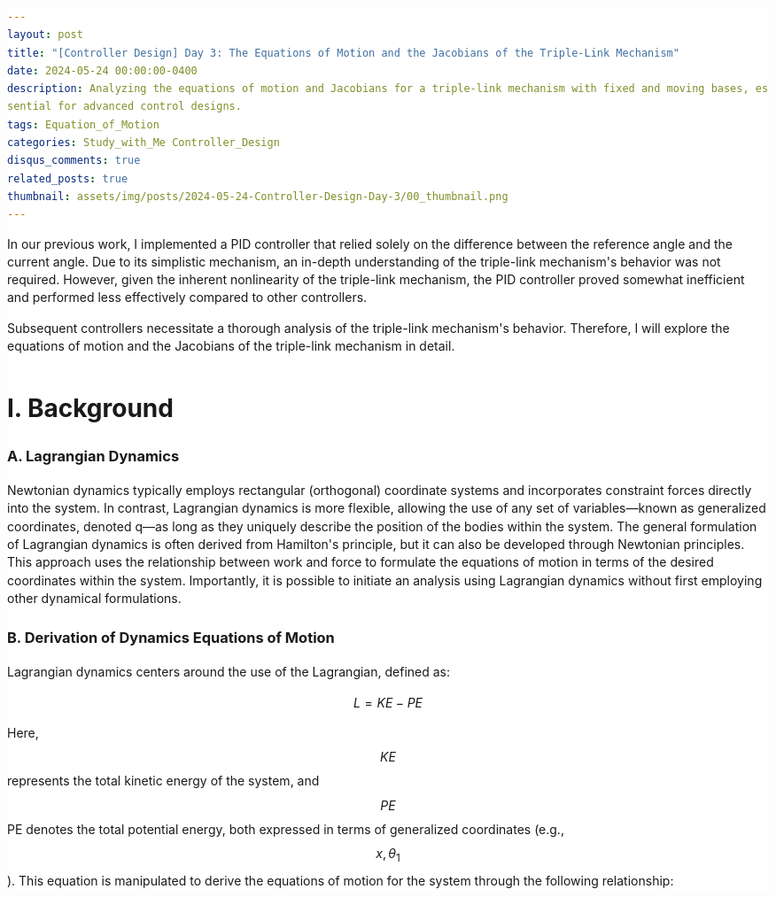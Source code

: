```yaml
---
layout: post
title: "[Controller Design] Day 3: The Equations of Motion and the Jacobians of the Triple-Link Mechanism"
date: 2024-05-24 00:00:00-0400
description: Analyzing the equations of motion and Jacobians for a triple-link mechanism with fixed and moving bases, essential for advanced control designs.
tags: Equation_of_Motion
categories: Study_with_Me Controller_Design
disqus_comments: true
related_posts: true
thumbnail: assets/img/posts/2024-05-24-Controller-Design-Day-3/00_thumbnail.png
---
```


In our previous work, I implemented a PID controller that relied solely on the difference between the reference angle and the current angle. Due to its simplistic mechanism, an in-depth understanding of the triple-link mechanism's behavior was not required. However, given the inherent nonlinearity of the triple-link mechanism, the PID controller proved somewhat inefficient and performed less effectively compared to other controllers.

Subsequent controllers necessitate a thorough analysis of the triple-link mechanism's behavior. Therefore, I will explore the equations of motion and the Jacobians of the triple-link mechanism in detail.

# I. Background

### A. Lagrangian Dynamics

Newtonian dynamics typically employs rectangular (orthogonal) coordinate systems and incorporates constraint forces directly into the system. In contrast, Lagrangian dynamics is more flexible, allowing the use of any set of variables—known as generalized coordinates, denoted q—as long as they uniquely describe the position of the bodies within the system. The general formulation of Lagrangian dynamics is often derived from Hamilton's principle, but it can also be developed through Newtonian principles. This approach uses the relationship between work and force to formulate the equations of motion in terms of the desired coordinates within the system. Importantly, it is possible to initiate an analysis using Lagrangian dynamics without first employing other dynamical formulations.

### B. Derivation of Dynamics Equations of Motion

Lagrangian dynamics centers around the use of the Lagrangian, defined as:

$$
L = KE - PE \tag{1}
$$

Here, $$KE$$ represents the total kinetic energy of the system, and $$PE$$ PE denotes the total potential energy, both expressed in terms of generalized coordinates (e.g., $$x, \theta_1$$). This equation is manipulated to derive the equations of motion for the system through the following relationship:
